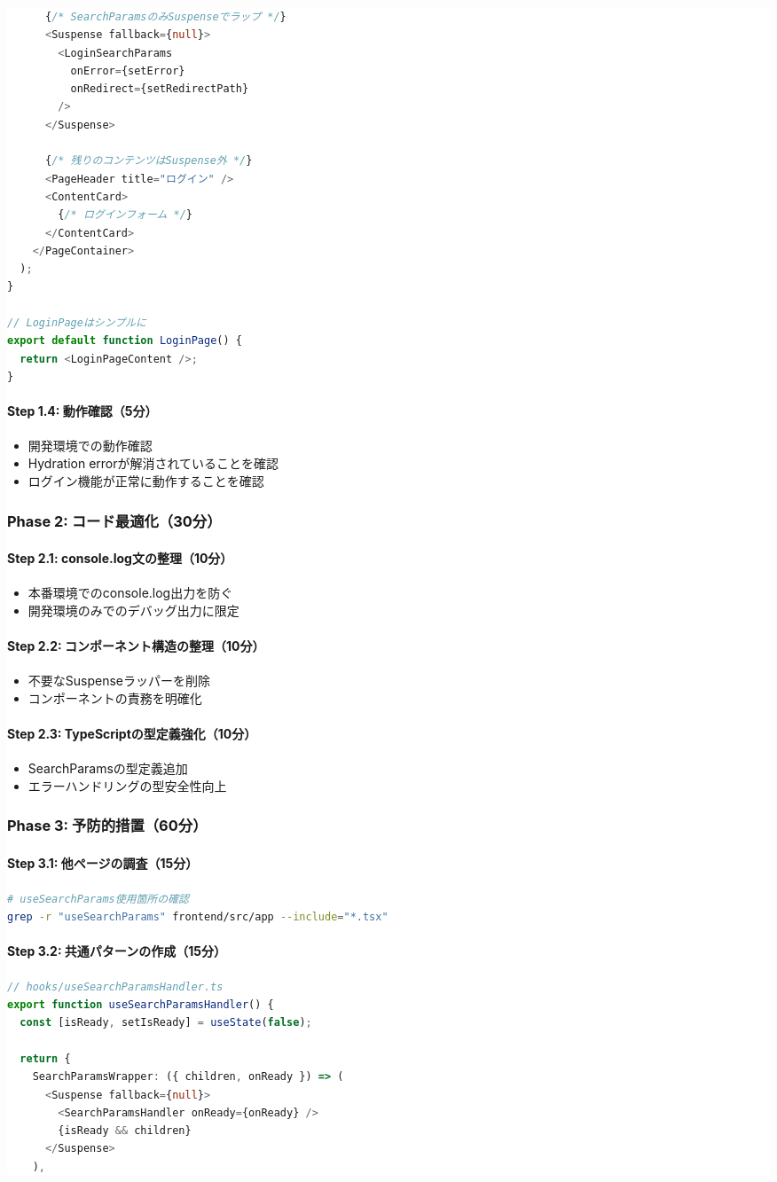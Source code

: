 ```typescript
      {/* SearchParamsのみSuspenseでラップ */}
      <Suspense fallback={null}>
        <LoginSearchParams 
          onError={setError}
          onRedirect={setRedirectPath}
        />
      </Suspense>
      
      {/* 残りのコンテンツはSuspense外 */}
      <PageHeader title="ログイン" />
      <ContentCard>
        {/* ログインフォーム */}
      </ContentCard>
    </PageContainer>
  );
}

// LoginPageはシンプルに
export default function LoginPage() {
  return <LoginPageContent />;
}
```

#### Step 1.4: 動作確認（5分）
- 開発環境での動作確認
- Hydration errorが解消されていることを確認
- ログイン機能が正常に動作することを確認

### Phase 2: コード最適化（30分）

#### Step 2.1: console.log文の整理（10分）
- 本番環境でのconsole.log出力を防ぐ
- 開発環境のみでのデバッグ出力に限定

#### Step 2.2: コンポーネント構造の整理（10分）
- 不要なSuspenseラッパーを削除
- コンポーネントの責務を明確化

#### Step 2.3: TypeScriptの型定義強化（10分）
- SearchParamsの型定義追加
- エラーハンドリングの型安全性向上

### Phase 3: 予防的措置（60分）

#### Step 3.1: 他ページの調査（15分）
```bash
# useSearchParams使用箇所の確認
grep -r "useSearchParams" frontend/src/app --include="*.tsx"
```

#### Step 3.2: 共通パターンの作成（15分）
```typescript
// hooks/useSearchParamsHandler.ts
export function useSearchParamsHandler() {
  const [isReady, setIsReady] = useState(false);
  
  return {
    SearchParamsWrapper: ({ children, onReady }) => (
      <Suspense fallback={null}>
        <SearchParamsHandler onReady={onReady} />
        {isReady && children}
      </Suspense>
    ),
```